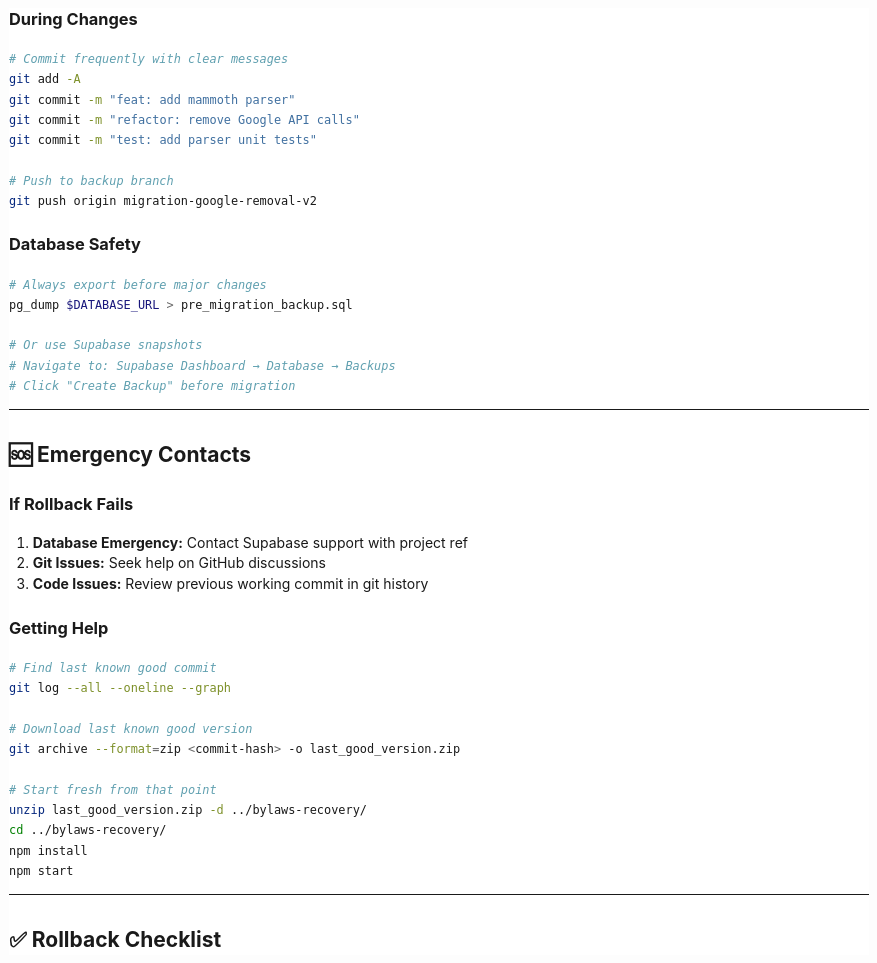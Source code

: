 ### During Changes

```bash
# Commit frequently with clear messages
git add -A
git commit -m "feat: add mammoth parser"
git commit -m "refactor: remove Google API calls"
git commit -m "test: add parser unit tests"

# Push to backup branch
git push origin migration-google-removal-v2
```

### Database Safety

```bash
# Always export before major changes
pg_dump $DATABASE_URL > pre_migration_backup.sql

# Or use Supabase snapshots
# Navigate to: Supabase Dashboard → Database → Backups
# Click "Create Backup" before migration
```

---

## 🆘 Emergency Contacts

### If Rollback Fails

1. **Database Emergency:** Contact Supabase support with project ref
2. **Git Issues:** Seek help on GitHub discussions
3. **Code Issues:** Review previous working commit in git history

### Getting Help

```bash
# Find last known good commit
git log --all --oneline --graph

# Download last known good version
git archive --format=zip <commit-hash> -o last_good_version.zip

# Start fresh from that point
unzip last_good_version.zip -d ../bylaws-recovery/
cd ../bylaws-recovery/
npm install
npm start
```

---

## ✅ Rollback Checklist
